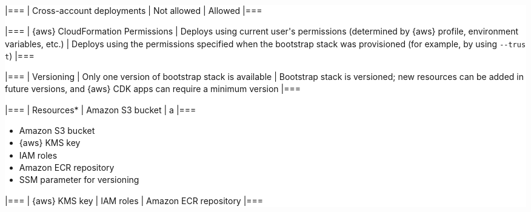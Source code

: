 |===
| Cross-account deployments
| Not allowed
| Allowed
|===

|===
| \{aws} CloudFormation Permissions
| Deploys using current user's permissions (determined by \{aws} profile, environment variables, etc.)
| Deploys using the permissions specified when the bootstrap stack was provisioned (for example, by using `--trust`)
|===

|===
| Versioning
| Only one version of bootstrap stack is available
| Bootstrap stack is versioned; new resources can be added in future versions, and \{aws} CDK apps can require a minimum version
|===

|===
| Resources*
| Amazon S3 bucket
| a
|===

* Amazon S3 bucket
* \{aws} KMS key
* IAM roles
* Amazon ECR repository
* SSM parameter for versioning

|===
| \{aws} KMS key
| IAM roles
| Amazon ECR repository
|===
